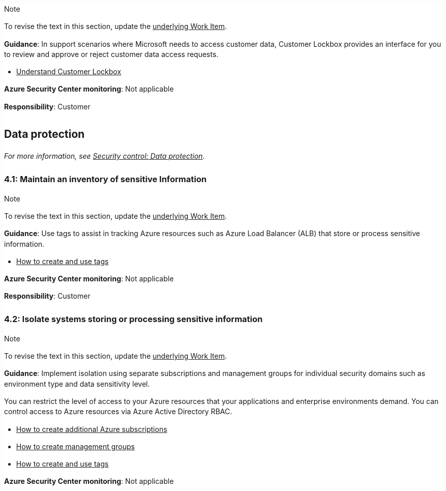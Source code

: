 >[!NOTE]
> To revise the text in this section, update the [underlying Work Item](https://dev.azure.com/AzureSecurityControlsBenchmark/AzureSecurityControlsBenchmarkContent/_workitems/edit/32382.).

**Guidance**: In support scenarios where Microsoft needs to access customer data, Customer Lockbox provides an interface for you to review and approve or reject customer data access requests.

- [Understand Customer Lockbox](https://docs.microsoft.com/azure/security/fundamentals/customer-lockbox-overview)

**Azure Security Center monitoring**: Not applicable

**Responsibility**: Customer

## Data protection

*For more information, see [Security control: Data protection](/azure/security/benchmarks/security-control-data-protection).*

### 4.1: Maintain an inventory of sensitive Information

>[!NOTE]
> To revise the text in this section, update the [underlying Work Item](https://dev.azure.com/AzureSecurityControlsBenchmark/AzureSecurityControlsBenchmarkContent/_workitems/edit/32383.).

**Guidance**: Use tags to assist in tracking Azure resources such as  Azure Load Balancer (ALB) that store or process sensitive information.

- [How to create and use tags](https://docs.microsoft.com/azure/azure-resource-manager/resource-group-using-tags)

**Azure Security Center monitoring**: Not applicable

**Responsibility**: Customer

### 4.2: Isolate systems storing or processing sensitive information

>[!NOTE]
> To revise the text in this section, update the [underlying Work Item](https://dev.azure.com/AzureSecurityControlsBenchmark/AzureSecurityControlsBenchmarkContent/_workitems/edit/32384.).

**Guidance**: Implement isolation using separate subscriptions and management groups for individual security domains such as environment type and data sensitivity level. 

You can restrict the level of access to your Azure resources that your applications and enterprise environments demand. You can control access to Azure resources via Azure Active Directory RBAC.

- [How to create additional Azure subscriptions](https://docs.microsoft.com/azure/billing/billing-create-subscription)

- [How to create management groups](https://docs.microsoft.com/azure/governance/management-groups/create)

- [How to create and use tags](https://docs.microsoft.com/azure/azure-resource-manager/resource-group-using-tags)

**Azure Security Center monitoring**: Not applicable
